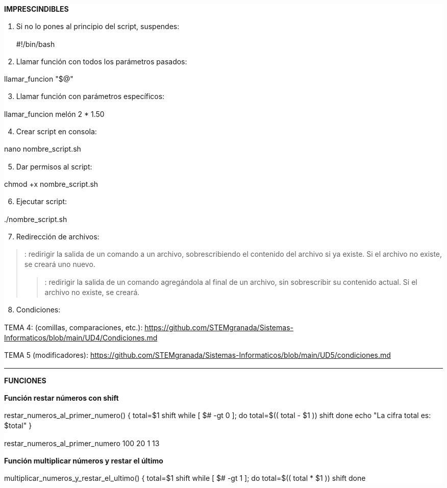 **IMPRESCINDIBLES**

1. Si no lo pones al principio del script, suspendes:

   #!/bin/bash

2. Llamar función con todos los parámetros pasados:

  llamar_funcion "$@"

3. Llamar función con parámetros específicos:

  llamar_funcion melón 2 * 1.50

4. Crear script en consola:

  nano nombre_script.sh

5. Dar permisos al script:

  chmod +x nombre_script.sh

6. Ejecutar script:

  ./nombre_script.sh

7. Redirección de archivos:

  >: redirigir la salida de un comando a un archivo, sobrescribiendo el contenido del archivo si ya existe. Si el archivo no existe, se creará uno nuevo.
  >>: redirigir la salida de un comando agregándola al final de un archivo, sin sobrescribir su contenido actual. Si el archivo no existe, se creará.

8. Condiciones:

  TEMA 4: (comillas, comparaciones, etc.): https://github.com/STEMgranada/Sistemas-Informaticos/blob/main/UD4/Condiciones.md

  TEMA 5 (modificadores): https://github.com/STEMgranada/Sistemas-Informaticos/blob/main/UD5/condiciones.md

---------------------------------------------------------------------------------------------------------------------

**FUNCIONES**

**Función restar números con shift**

restar_numeros_al_primer_numero() {
  total=$1
  shift
  while [ $# -gt 0 ]; do
    total=$(( total - $1 ))
    shift
  done
  echo "La cifra total es: $total"
}

restar_numeros_al_primer_numero 100 20 1 13

**Función multiplicar números y restar el último**

multiplicar_numeros_y_restar_el_ultimo() {
  total=$1
  shift
  while [ $# -gt 1 ]; do
    total=$(( total * $1 ))
    shift
  done
  